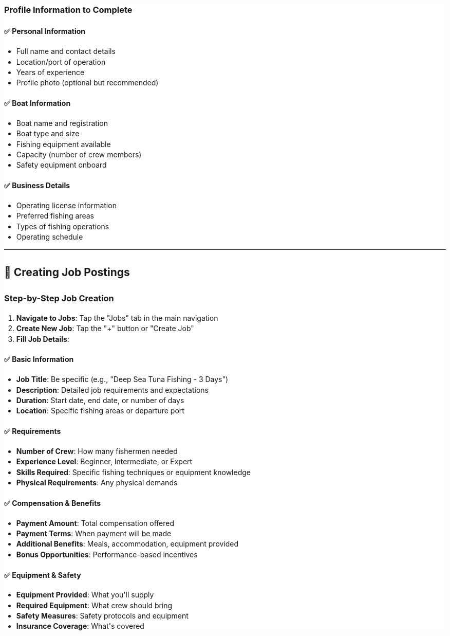 ### Profile Information to Complete

#### ✅ **Personal Information**
- Full name and contact details
- Location/port of operation
- Years of experience
- Profile photo (optional but recommended)

#### ✅ **Boat Information**
- Boat name and registration
- Boat type and size
- Fishing equipment available
- Capacity (number of crew members)
- Safety equipment onboard

#### ✅ **Business Details**
- Operating license information
- Preferred fishing areas
- Types of fishing operations
- Operating schedule

---

## 📝 Creating Job Postings

### Step-by-Step Job Creation

1. **Navigate to Jobs**: Tap the "Jobs" tab in the main navigation
2. **Create New Job**: Tap the "+" button or "Create Job"
3. **Fill Job Details**:

#### ✅ **Basic Information**
- **Job Title**: Be specific (e.g., "Deep Sea Tuna Fishing - 3 Days")
- **Description**: Detailed job requirements and expectations
- **Duration**: Start date, end date, or number of days
- **Location**: Specific fishing areas or departure port

#### ✅ **Requirements**
- **Number of Crew**: How many fishermen needed
- **Experience Level**: Beginner, Intermediate, or Expert
- **Skills Required**: Specific fishing techniques or equipment knowledge
- **Physical Requirements**: Any physical demands

#### ✅ **Compensation & Benefits**
- **Payment Amount**: Total compensation offered
- **Payment Terms**: When payment will be made
- **Additional Benefits**: Meals, accommodation, equipment provided
- **Bonus Opportunities**: Performance-based incentives

#### ✅ **Equipment & Safety**
- **Equipment Provided**: What you'll supply
- **Required Equipment**: What crew should bring
- **Safety Measures**: Safety protocols and equipment
- **Insurance Coverage**: What's covered
